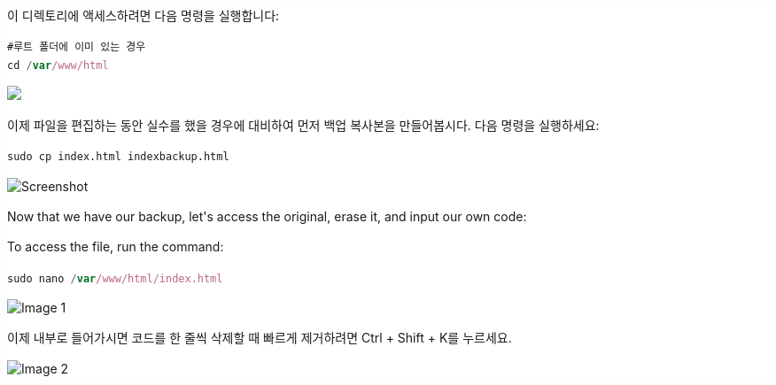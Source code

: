 이 디렉토리에 액세스하려면 다음 명령을 실행합니다:

```js
#루트 폴더에 이미 있는 경우
cd /var/www/html
```

<img src="/assets/img/2024-06-30-InstallingApache2WebServerwithUbuntuonEC2_13.png" />

이제 파일을 편집하는 동안 실수를 했을 경우에 대비하여 먼저 백업 복사본을 만들어봅시다. 다음 명령을 실행하세요:



<ins class="adsbygoogle"
     style="display:block"
     data-ad-client="ca-pub-4877378276818686"
     data-ad-slot="1107185301"
     data-ad-format="auto"
     data-full-width-responsive="true"></ins>

<script>
     (adsbygoogle = window.adsbygoogle || []).push({});
</script>

```shell
sudo cp index.html indexbackup.html
```

![Screenshot](/assets/img/2024-06-30-InstallingApache2WebServerwithUbuntuonEC2_14.png)

Now that we have our backup, let's access the original, erase it, and input our own code:

To access the file, run the command:



<ins class="adsbygoogle"
     style="display:block"
     data-ad-client="ca-pub-4877378276818686"
     data-ad-slot="1107185301"
     data-ad-format="auto"
     data-full-width-responsive="true"></ins>

<script>
     (adsbygoogle = window.adsbygoogle || []).push({});
</script>

```js
sudo nano /var/www/html/index.html
```

![Image 1](/assets/img/2024-06-30-InstallingApache2WebServerwithUbuntuonEC2_15.png)

이제 내부로 들어가시면 코드를 한 줄씩 삭제할 때 빠르게 제거하려면 Ctrl + Shift + K를 누르세요.

![Image 2](/assets/img/2024-06-30-InstallingApache2WebServerwithUbuntuonEC2_16.png)



<ins class="adsbygoogle"
     style="display:block"
     data-ad-client="ca-pub-4877378276818686"
     data-ad-slot="1107185301"
     data-ad-format="auto"
     data-full-width-responsive="true"></ins>
